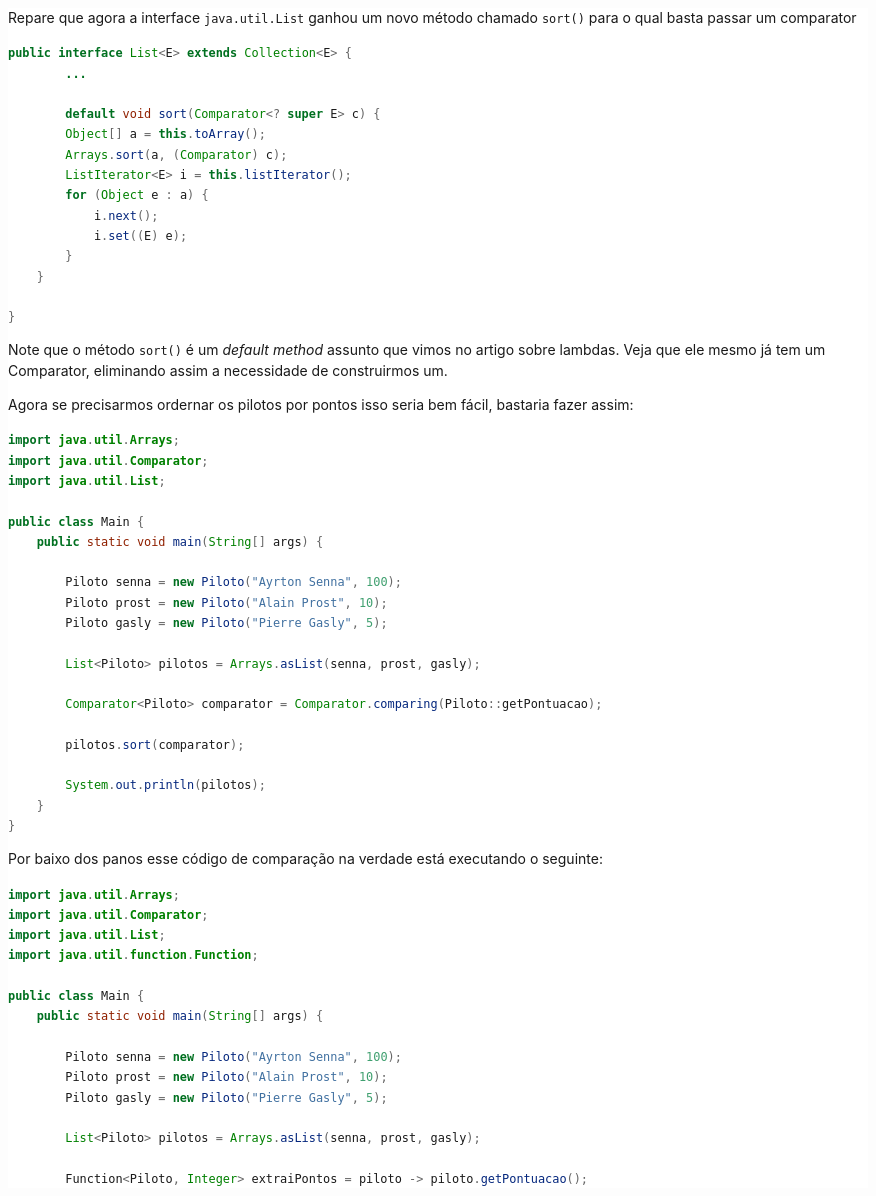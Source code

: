 Repare que agora a interface `java.util.List` ganhou um novo método chamado `sort()` para o qual basta passar um comparator

```java
public interface List<E> extends Collection<E> {
        ...

        default void sort(Comparator<? super E> c) {
        Object[] a = this.toArray();
        Arrays.sort(a, (Comparator) c);
        ListIterator<E> i = this.listIterator();
        for (Object e : a) {
            i.next();
            i.set((E) e);
        }
    }

}
```

Note que o método `sort()` é um _default method_ assunto que vimos no artigo sobre lambdas. Veja que ele mesmo já tem um Comparator, eliminando assim a necessidade de construirmos um.

Agora se precisarmos ordernar os pilotos por pontos isso seria bem fácil, bastaria fazer assim:

```java
import java.util.Arrays;
import java.util.Comparator;
import java.util.List;

public class Main {
    public static void main(String[] args) {

        Piloto senna = new Piloto("Ayrton Senna", 100);
        Piloto prost = new Piloto("Alain Prost", 10);
        Piloto gasly = new Piloto("Pierre Gasly", 5);

        List<Piloto> pilotos = Arrays.asList(senna, prost, gasly);

        Comparator<Piloto> comparator = Comparator.comparing(Piloto::getPontuacao);

        pilotos.sort(comparator);

        System.out.println(pilotos);
    }
}
```

Por baixo dos panos esse código de comparação na verdade está executando o seguinte:

```java
import java.util.Arrays;
import java.util.Comparator;
import java.util.List;
import java.util.function.Function;

public class Main {
    public static void main(String[] args) {

        Piloto senna = new Piloto("Ayrton Senna", 100);
        Piloto prost = new Piloto("Alain Prost", 10);
        Piloto gasly = new Piloto("Pierre Gasly", 5);

        List<Piloto> pilotos = Arrays.asList(senna, prost, gasly);

        Function<Piloto, Integer> extraiPontos = piloto -> piloto.getPontuacao();

```